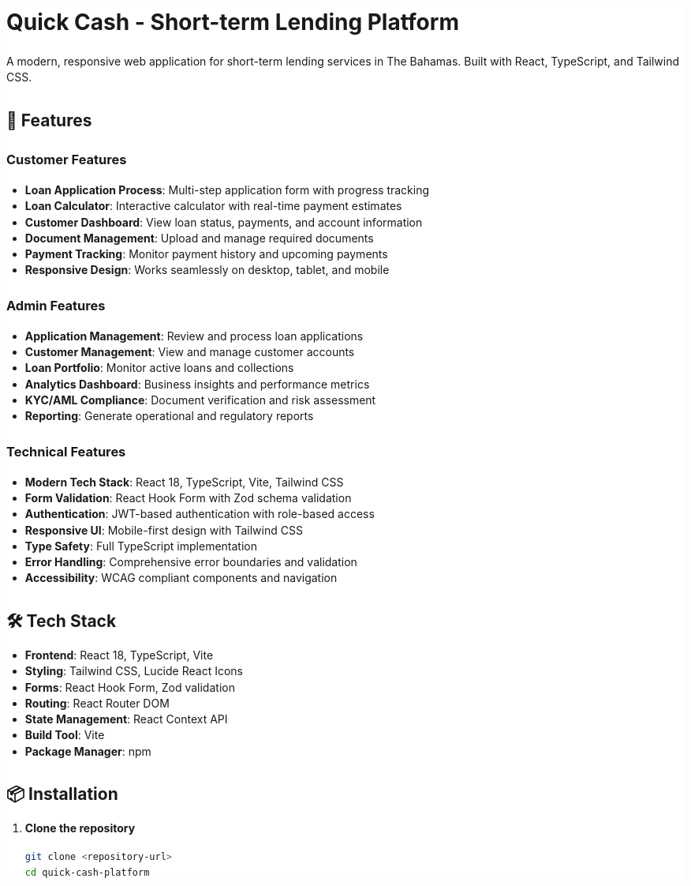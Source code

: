# Quick Cash - Short-term Lending Platform

A modern, responsive web application for short-term lending services in The Bahamas. Built with React, TypeScript, and Tailwind CSS.

## 🚀 Features

### Customer Features

- **Loan Application Process**: Multi-step application form with progress tracking
- **Loan Calculator**: Interactive calculator with real-time payment estimates
- **Customer Dashboard**: View loan status, payments, and account information
- **Document Management**: Upload and manage required documents
- **Payment Tracking**: Monitor payment history and upcoming payments
- **Responsive Design**: Works seamlessly on desktop, tablet, and mobile

### Admin Features

- **Application Management**: Review and process loan applications
- **Customer Management**: View and manage customer accounts
- **Loan Portfolio**: Monitor active loans and collections
- **Analytics Dashboard**: Business insights and performance metrics
- **KYC/AML Compliance**: Document verification and risk assessment
- **Reporting**: Generate operational and regulatory reports

### Technical Features

- **Modern Tech Stack**: React 18, TypeScript, Vite, Tailwind CSS
- **Form Validation**: React Hook Form with Zod schema validation
- **Authentication**: JWT-based authentication with role-based access
- **Responsive UI**: Mobile-first design with Tailwind CSS
- **Type Safety**: Full TypeScript implementation
- **Error Handling**: Comprehensive error boundaries and validation
- **Accessibility**: WCAG compliant components and navigation

## 🛠️ Tech Stack

- **Frontend**: React 18, TypeScript, Vite
- **Styling**: Tailwind CSS, Lucide React Icons
- **Forms**: React Hook Form, Zod validation
- **Routing**: React Router DOM
- **State Management**: React Context API
- **Build Tool**: Vite
- **Package Manager**: npm

## 📦 Installation

1. **Clone the repository**

   ```bash
   git clone <repository-url>
   cd quick-cash-platform
   ```
